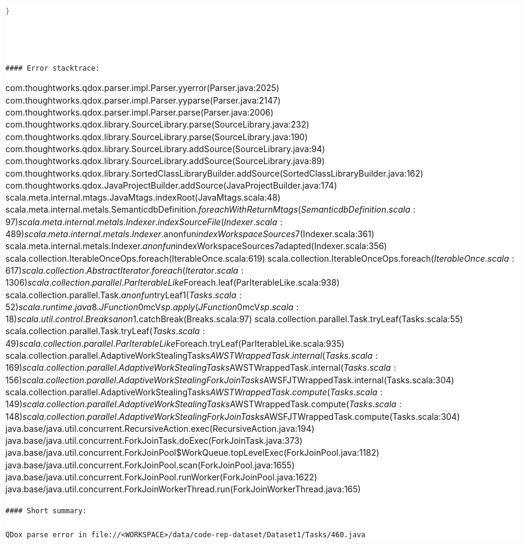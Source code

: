 ```java
}
```

```



#### Error stacktrace:

```
com.thoughtworks.qdox.parser.impl.Parser.yyerror(Parser.java:2025)
	com.thoughtworks.qdox.parser.impl.Parser.yyparse(Parser.java:2147)
	com.thoughtworks.qdox.parser.impl.Parser.parse(Parser.java:2006)
	com.thoughtworks.qdox.library.SourceLibrary.parse(SourceLibrary.java:232)
	com.thoughtworks.qdox.library.SourceLibrary.parse(SourceLibrary.java:190)
	com.thoughtworks.qdox.library.SourceLibrary.addSource(SourceLibrary.java:94)
	com.thoughtworks.qdox.library.SourceLibrary.addSource(SourceLibrary.java:89)
	com.thoughtworks.qdox.library.SortedClassLibraryBuilder.addSource(SortedClassLibraryBuilder.java:162)
	com.thoughtworks.qdox.JavaProjectBuilder.addSource(JavaProjectBuilder.java:174)
	scala.meta.internal.mtags.JavaMtags.indexRoot(JavaMtags.scala:48)
	scala.meta.internal.metals.SemanticdbDefinition$.foreachWithReturnMtags(SemanticdbDefinition.scala:97)
	scala.meta.internal.metals.Indexer.indexSourceFile(Indexer.scala:489)
	scala.meta.internal.metals.Indexer.$anonfun$indexWorkspaceSources$7(Indexer.scala:361)
	scala.meta.internal.metals.Indexer.$anonfun$indexWorkspaceSources$7$adapted(Indexer.scala:356)
	scala.collection.IterableOnceOps.foreach(IterableOnce.scala:619)
	scala.collection.IterableOnceOps.foreach$(IterableOnce.scala:617)
	scala.collection.AbstractIterator.foreach(Iterator.scala:1306)
	scala.collection.parallel.ParIterableLike$Foreach.leaf(ParIterableLike.scala:938)
	scala.collection.parallel.Task.$anonfun$tryLeaf$1(Tasks.scala:52)
	scala.runtime.java8.JFunction0$mcV$sp.apply(JFunction0$mcV$sp.scala:18)
	scala.util.control.Breaks$$anon$1.catchBreak(Breaks.scala:97)
	scala.collection.parallel.Task.tryLeaf(Tasks.scala:55)
	scala.collection.parallel.Task.tryLeaf$(Tasks.scala:49)
	scala.collection.parallel.ParIterableLike$Foreach.tryLeaf(ParIterableLike.scala:935)
	scala.collection.parallel.AdaptiveWorkStealingTasks$AWSTWrappedTask.internal(Tasks.scala:169)
	scala.collection.parallel.AdaptiveWorkStealingTasks$AWSTWrappedTask.internal$(Tasks.scala:156)
	scala.collection.parallel.AdaptiveWorkStealingForkJoinTasks$AWSFJTWrappedTask.internal(Tasks.scala:304)
	scala.collection.parallel.AdaptiveWorkStealingTasks$AWSTWrappedTask.compute(Tasks.scala:149)
	scala.collection.parallel.AdaptiveWorkStealingTasks$AWSTWrappedTask.compute$(Tasks.scala:148)
	scala.collection.parallel.AdaptiveWorkStealingForkJoinTasks$AWSFJTWrappedTask.compute(Tasks.scala:304)
	java.base/java.util.concurrent.RecursiveAction.exec(RecursiveAction.java:194)
	java.base/java.util.concurrent.ForkJoinTask.doExec(ForkJoinTask.java:373)
	java.base/java.util.concurrent.ForkJoinPool$WorkQueue.topLevelExec(ForkJoinPool.java:1182)
	java.base/java.util.concurrent.ForkJoinPool.scan(ForkJoinPool.java:1655)
	java.base/java.util.concurrent.ForkJoinPool.runWorker(ForkJoinPool.java:1622)
	java.base/java.util.concurrent.ForkJoinWorkerThread.run(ForkJoinWorkerThread.java:165)
```
#### Short summary: 

QDox parse error in file://<WORKSPACE>/data/code-rep-dataset/Dataset1/Tasks/460.java